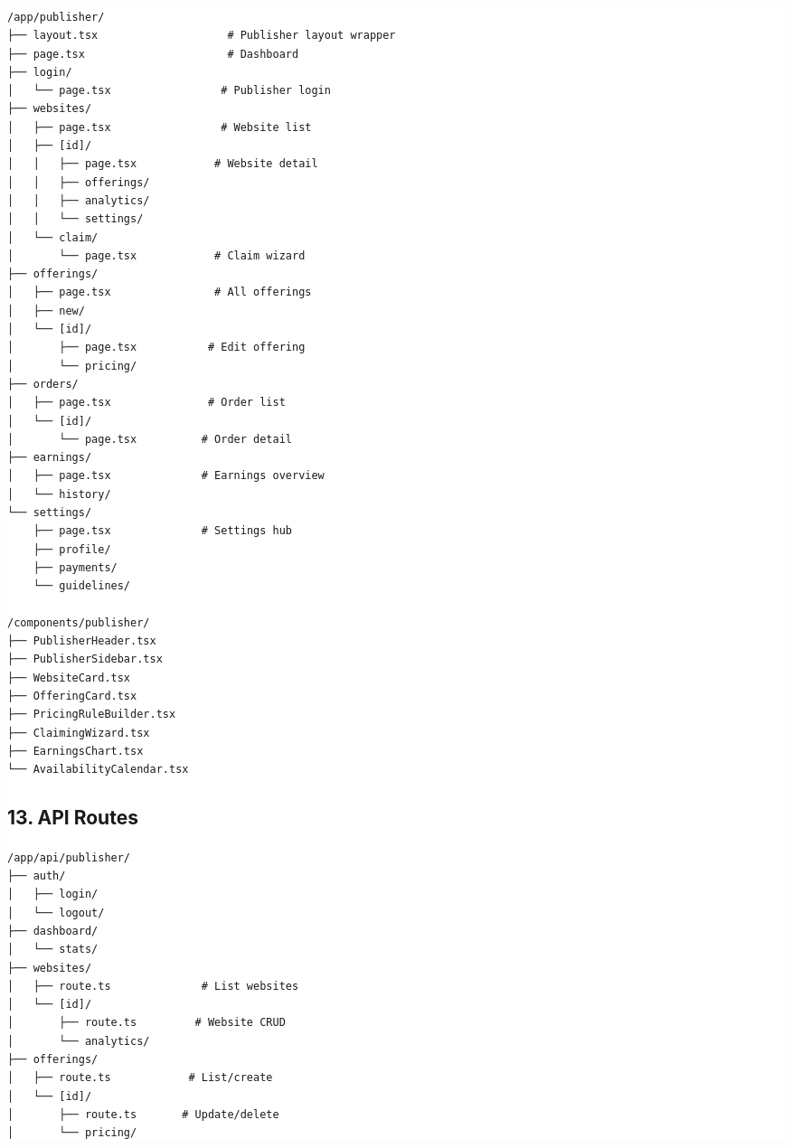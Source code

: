 ```
/app/publisher/
├── layout.tsx                    # Publisher layout wrapper
├── page.tsx                      # Dashboard
├── login/
│   └── page.tsx                 # Publisher login
├── websites/
│   ├── page.tsx                 # Website list
│   ├── [id]/
│   │   ├── page.tsx            # Website detail
│   │   ├── offerings/
│   │   ├── analytics/
│   │   └── settings/
│   └── claim/
│       └── page.tsx            # Claim wizard
├── offerings/
│   ├── page.tsx                # All offerings
│   ├── new/
│   └── [id]/
│       ├── page.tsx           # Edit offering
│       └── pricing/
├── orders/
│   ├── page.tsx               # Order list
│   └── [id]/
│       └── page.tsx          # Order detail
├── earnings/
│   ├── page.tsx              # Earnings overview
│   └── history/
└── settings/
    ├── page.tsx              # Settings hub
    ├── profile/
    ├── payments/
    └── guidelines/

/components/publisher/
├── PublisherHeader.tsx
├── PublisherSidebar.tsx
├── WebsiteCard.tsx
├── OfferingCard.tsx
├── PricingRuleBuilder.tsx
├── ClaimingWizard.tsx
├── EarningsChart.tsx
└── AvailabilityCalendar.tsx
```

## 13. API Routes

```
/app/api/publisher/
├── auth/
│   ├── login/
│   └── logout/
├── dashboard/
│   └── stats/
├── websites/
│   ├── route.ts              # List websites
│   └── [id]/
│       ├── route.ts         # Website CRUD
│       └── analytics/
├── offerings/
│   ├── route.ts            # List/create
│   └── [id]/
│       ├── route.ts       # Update/delete
│       └── pricing/
```
